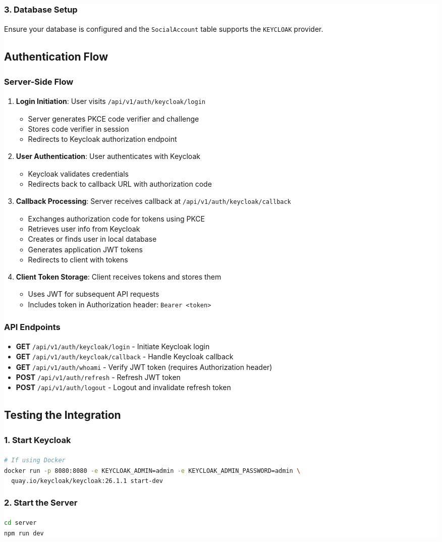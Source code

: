 ```env
```

### 3. Database Setup

Ensure your database is configured and the `SocialAccount` table supports the `KEYCLOAK` provider.

## Authentication Flow

### Server-Side Flow

1. **Login Initiation**: User visits `/api/v1/auth/keycloak/login`
   - Server generates PKCE code verifier and challenge
   - Stores code verifier in session
   - Redirects to Keycloak authorization endpoint

2. **User Authentication**: User authenticates with Keycloak
   - Keycloak validates credentials
   - Redirects back to callback URL with authorization code

3. **Callback Processing**: Server receives callback at `/api/v1/auth/keycloak/callback`
   - Exchanges authorization code for tokens using PKCE
   - Retrieves user info from Keycloak
   - Creates or finds user in local database
   - Generates application JWT tokens
   - Redirects to client with tokens

4. **Client Token Storage**: Client receives tokens and stores them
   - Uses JWT for subsequent API requests
   - Includes token in Authorization header: `Bearer <token>`

### API Endpoints

- **GET** `/api/v1/auth/keycloak/login` - Initiate Keycloak login
- **GET** `/api/v1/auth/keycloak/callback` - Handle Keycloak callback
- **GET** `/api/v1/auth/whoami` - Verify JWT token (requires Authorization header)
- **POST** `/api/v1/auth/refresh` - Refresh JWT token
- **POST** `/api/v1/auth/logout` - Logout and invalidate refresh token

## Testing the Integration

### 1. Start Keycloak

```bash
# If using Docker
docker run -p 8080:8080 -e KEYCLOAK_ADMIN=admin -e KEYCLOAK_ADMIN_PASSWORD=admin \
  quay.io/keycloak/keycloak:26.1.1 start-dev
```

### 2. Start the Server

```bash
cd server
npm run dev
```
